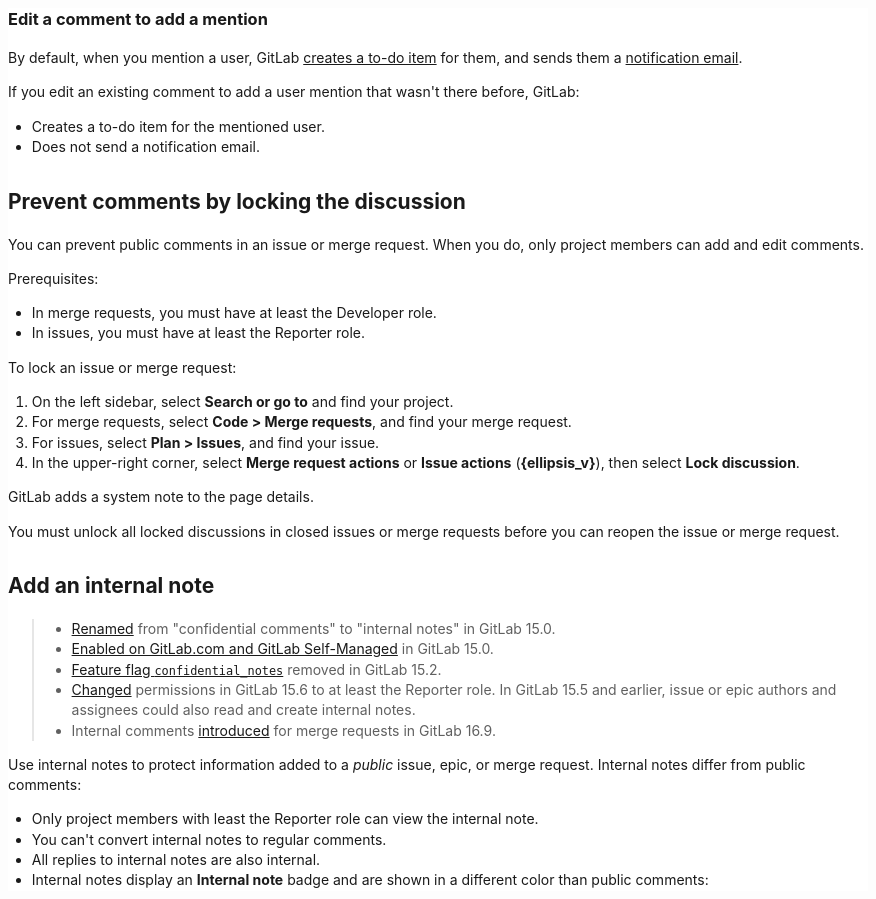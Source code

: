 ### Edit a comment to add a mention

By default, when you mention a user, GitLab [creates a to-do item](../todos.md#actions-that-create-to-do-items)
for them, and sends them a [notification email](../profile/notifications.md).

If you edit an existing comment to add a user mention that wasn't there before, GitLab:

- Creates a to-do item for the mentioned user.
- Does not send a notification email.

## Prevent comments by locking the discussion

You can prevent public comments in an issue or merge request.
When you do, only project members can add and edit comments.

Prerequisites:

- In merge requests, you must have at least the Developer role.
- In issues, you must have at least the Reporter role.

To lock an issue or merge request:

1. On the left sidebar, select **Search or go to** and find your project.
1. For merge requests, select **Code > Merge requests**, and find your merge request.
1. For issues, select **Plan > Issues**, and find your issue.
1. In the upper-right corner, select **Merge request actions** or **Issue actions**
   (**{ellipsis_v}**), then select **Lock discussion**.

GitLab adds a system note to the page details.

You must unlock all locked discussions in closed issues or merge requests before you can
reopen the issue or merge request.

## Add an internal note

> - [Renamed](https://gitlab.com/gitlab-org/gitlab/-/merge_requests/87403) from "confidential comments" to "internal notes" in GitLab 15.0.
> - [Enabled on GitLab.com and GitLab Self-Managed](https://gitlab.com/gitlab-org/gitlab/-/merge_requests/87383) in GitLab 15.0.
> - [Feature flag `confidential_notes`](https://gitlab.com/gitlab-org/gitlab/-/issues/362712) removed in GitLab 15.2.
> - [Changed](https://gitlab.com/gitlab-org/gitlab/-/issues/363045) permissions in GitLab 15.6 to at least the Reporter role. In GitLab 15.5 and earlier, issue or epic authors and assignees could also read and create internal notes.
> - Internal comments [introduced](https://gitlab.com/gitlab-org/gitlab/-/merge_requests/142003) for merge requests in GitLab 16.9.

Use internal notes to protect information added to a _public_ issue, epic, or merge request.
Internal notes differ from public comments:

- Only project members with least the Reporter role can view the internal note.
- You can't convert internal notes to regular comments.
- All replies to internal notes are also internal.
- Internal notes display an **Internal note** badge and are shown in a different
  color than public comments:
